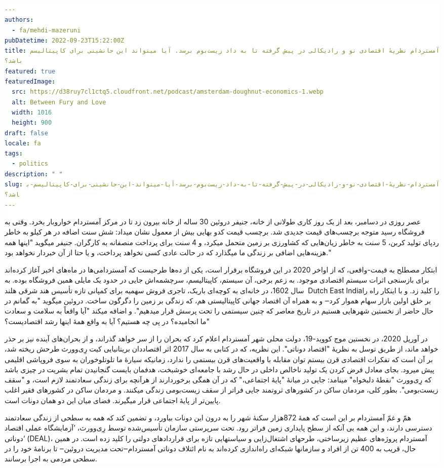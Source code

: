 ```yaml
---
authors:
  - fa/mehdi-mazeruni
pubDatetime: 2022-09-23T15:22:00Z
title: آمستردام نظریهٔ اقتصادی نو و رادیکالی در پیش گرفته تا به داد زیست‌بوم برسد. آیا میتواند این جانشینی برای کاپیتالیسم باشد؟
featured: true
featuredImage:
  src: https://d38ruy7cl1ctq5.cloudfront.net/podcast/amsterdam-doughnut-economics-1.webp
  alt: Between Fury and Love
  width: 1016
  height: 900
draft: false
locale: fa
tags:
  - politics
description: " "
slug: آمستردام-نظریهٔ-اقتصادی-نو-و-رادیکالی-در-پیش-گرفته-تا-به-داد-زیست‌بوم-برسد-آیا-میتواند-این-جانشینی-برای-کاپیتالیسم-باشد؟
---
```


عصر روزی در دسامبر، بعد از یک روز کاری طولانی از خانه، جنیفر دروئین 30 ساله از خانه بیرون زد تا در مرکز آمستردام خواروبار بخرد. وقتی به فروشگاه رسید متوجه برچسب‌های قیمت جدیدی شد. برچسب قیمت کدو بهایی بیش از معمول نشان میداد: شش سنت اضافه در هر کیلو به خاطر ردپای تولید کربن، 5 سنت به خاطر زیان‌هایی که کشاورزی بر زمین متحمل میکرد، و 4 سنت برای پرداخت منصفانه به کارگران. جنیفر میگوید "اینها همه هزینه‌هایی اضافی بر زندگی ما میگذارد که در حالت عادی کسی نخواهد پرداخت، و یا حتا از آن خبردار نخواهد بود."

ابتکار مصطلح به قیمت-واقعی، که از اواخر 2020 در این فروشگاه‌ برقرار است، یکی از ده‌ها طرحیست که آمستردامی‌ها در ماه‌های اخیر آغاز کرده‌اند برای بازسنجی اثرات سیستم اقتصادی موجود. به زعم برخی، آن سیستم، کاپیتالیسم، سرچشمه‌اش جایی در حدود یک مایلی همین فروشگاه بوده. به سال 1602، در خانه‌ای به کوچه‌ای باریک، تاجری فروش سهمیه برای کمپانی تازه تأسیس هند شرقی هلند  Dutch East Indiaرا کلید زد. و با اینکار راه را بر خلق اولین بازار سهام هموار کرد‒ و به همراه آن اقتصاد جهانی کاپیتالیستی هم، که زندگی بر زمین را دگرگون ساخت. دروئین میگوید "به گمانم در حال حاضر از نخستین شهرهایی هستیم در تاریخ معاصر که چنین سیستمی را تحت پرسش قرار میدهیم". و اضافه میکند "آيا واقعاً‌ به سلامت و سعادت ما انجامیده؟ در پی چه هستیم؟ آیا به واقع همهٔ اینها رشد اقتصادیست؟"

در آوریل 2020، در نخستین موج کووید-19، دولت محلی شهر آمستردام اعلام کرد که بحران را از سر خواهد گذراند، و از بحران‌های آینده نیز بر حذر خواهد ماند، از طریق توسل به نظریهٔ "اقتصاد دوناتی". این نظریه، که در کتابی به سال 2017 اثر اقتصاددان بریتانیایی کیت رِی‌وورث طرحش ریخته شد، بر آن است که تفکرات اقتصادی قرن بیستم توان مقابله با واقعیت‌های قرن بیستمی را ندارد، زمانیکه سیارهٔ ما تلوتلوخوران به سوی فروپاشی اقلیمی پیش میرود. بجای معادل فرض کردن یک تولید ناخالص داخلی در حال رشد با جامعه‌ای خوشبخت، هدفمان بایست گنجانیدن تمام بشریت در چیزی باشد که رِی‌وورث "نقطهٔ دلبخواه" مینامد: جایی در میانهٔ "پایهٔ اجتماعی،" که در آن همگی برخوردارند از هرآنچه برای زندگی سعادتمند لازم است، و "سقف زیست‌بومی". بطور کلی، مردمان ساکن در کشورهای ثروتمند جایی فراتر از سقف زیست‌بومی زندگی میکنند. و مردمان ساکن در کشورهای فقیر اغلب پایین‌تر از پایهٔ اجتماعی قرار میگیرند. فضای میان این دو همان دونات است.

همّ و غمّ آمستردام بر این است که همهٔ 872هزار سکنهٔ شهر را به درون این دونات بیاورد، و تضمین کند که همه به سطحی از زندگی سعادتمند دسترسی دارند، و این همه بی آنکه از سطح پایداری زمین فراتر رود. تحت سرپرستی سازمان تأسیس‌شده توسط رِی‌وورث، ’آزمایشگاه عملی اقتصاد دوناتی‘ (DEAL)، آمستردام پروژه‌های عظیم زیرساختی، طرحهای اشتغال‌زایی و سیاستهایی تازه برای قراردادهای دولتی را کلید زده است. در همین حال، قریب به 400 تن از افراد و سازمانها شبکه‌ای راه‌اندازی کرده‌اند به نام ائتلاف دوناتی آمستردام‒تحت مدیریت دروئین‒ تا برنامهٔ خود را در سطحی مردمی به اجرا برسانند.
